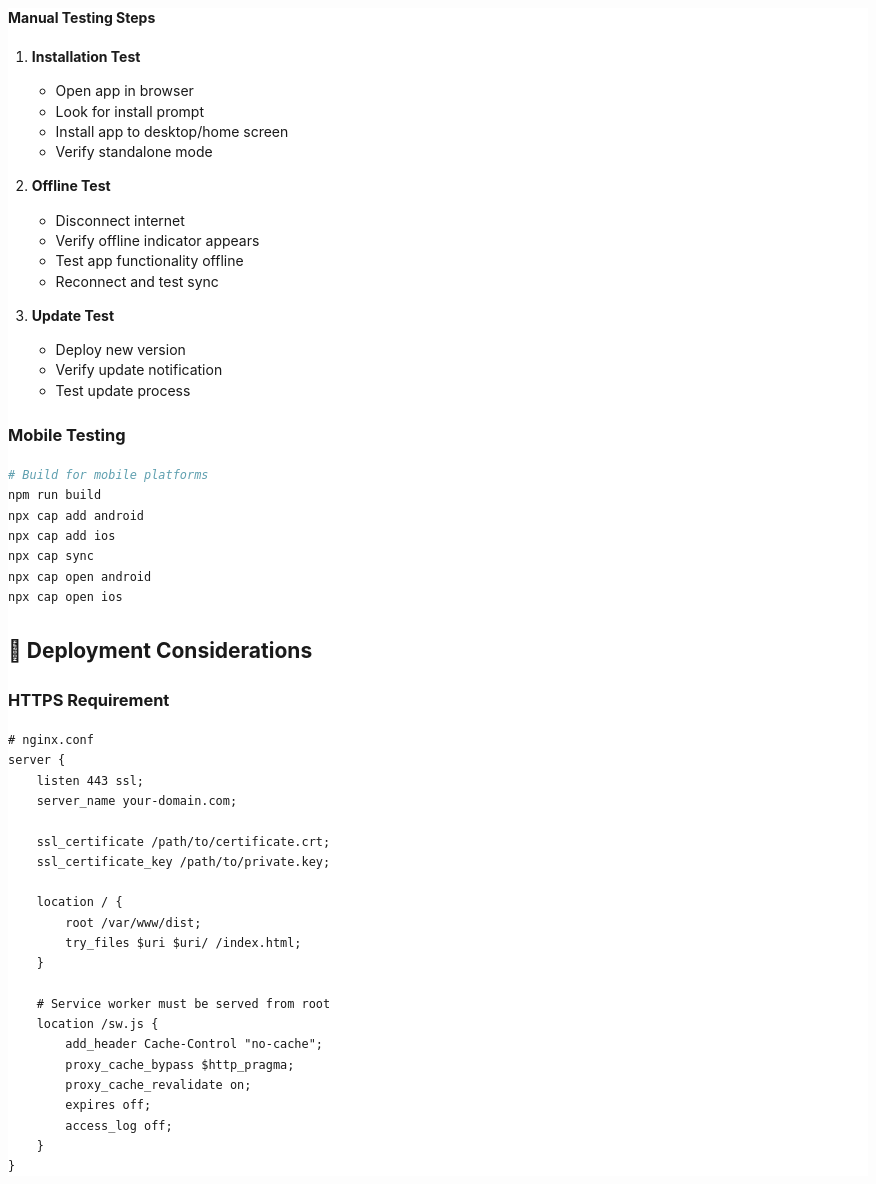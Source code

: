 #### Manual Testing Steps

1. **Installation Test**

   - Open app in browser
   - Look for install prompt
   - Install app to desktop/home screen
   - Verify standalone mode

2. **Offline Test**

   - Disconnect internet
   - Verify offline indicator appears
   - Test app functionality offline
   - Reconnect and test sync

3. **Update Test**
   - Deploy new version
   - Verify update notification
   - Test update process

### Mobile Testing

```bash
# Build for mobile platforms
npm run build
npx cap add android
npx cap add ios
npx cap sync
npx cap open android
npx cap open ios
```

## 🚀 Deployment Considerations

### HTTPS Requirement

```nginx
# nginx.conf
server {
    listen 443 ssl;
    server_name your-domain.com;

    ssl_certificate /path/to/certificate.crt;
    ssl_certificate_key /path/to/private.key;

    location / {
        root /var/www/dist;
        try_files $uri $uri/ /index.html;
    }

    # Service worker must be served from root
    location /sw.js {
        add_header Cache-Control "no-cache";
        proxy_cache_bypass $http_pragma;
        proxy_cache_revalidate on;
        expires off;
        access_log off;
    }
}
```
